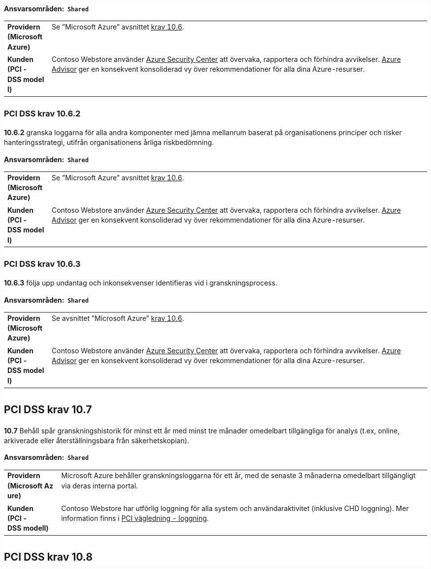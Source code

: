 **Ansvarsområden:&nbsp;&nbsp;`Shared`**

|||
|---|---|
| **Providern<br />(Microsoft&nbsp;Azure)** | Se ”Microsoft Azure” avsnittet [krav 10.6](#pci-dss-requirement-10-6). |
| **Kunden<br />(PCI &#8209; DSS&nbsp;modell)** | Contoso Webstore använder [Azure Security Center](https://azure.microsoft.com/services/security-center/) att övervaka, rapportera och förhindra avvikelser. [Azure Advisor](/azure/advisor/advisor-security-recommendations) ger en konsekvent konsoliderad vy över rekommendationer för alla dina Azure-resurser.|



### <a name="pci-dss-requirement-1062"></a>PCI DSS krav 10.6.2

**10.6.2** granska loggarna för alla andra komponenter med jämna mellanrum baserat på organisationens principer och risker hanteringsstrategi, utifrån organisationens årliga riskbedömning.

**Ansvarsområden:&nbsp;&nbsp;`Shared`**

|||
|---|---|
| **Providern<br />(Microsoft&nbsp;Azure)** | Se ”Microsoft Azure” avsnittet [krav 10.6](#pci-dss-requirement-10-6). |
| **Kunden<br />(PCI &#8209; DSS&nbsp;modell)** | Contoso Webstore använder [Azure Security Center](https://azure.microsoft.com/services/security-center/) att övervaka, rapportera och förhindra avvikelser. [Azure Advisor](/azure/advisor/advisor-security-recommendations) ger en konsekvent konsoliderad vy över rekommendationer för alla dina Azure-resurser.|



### <a name="pci-dss-requirement-1063"></a>PCI DSS krav 10.6.3

**10.6.3** följa upp undantag och inkonsekvenser identifieras vid i granskningsprocess.

**Ansvarsområden:&nbsp;&nbsp;`Shared`**

|||
|---|---|
| **Providern<br />(Microsoft&nbsp;Azure)** | Se avsnittet ”Microsoft Azure” [krav 10.6](#pci-dss-requirement-10-6). |
| **Kunden<br />(PCI &#8209; DSS&nbsp;modell)** | Contoso Webstore använder [Azure Security Center](https://azure.microsoft.com/services/security-center/) att övervaka, rapportera och förhindra avvikelser. [Azure Advisor](/azure/advisor/advisor-security-recommendations) ger en konsekvent konsoliderad vy över rekommendationer för alla dina Azure-resurser.|



## <a name="pci-dss-requirement-107"></a>PCI DSS krav 10.7

**10.7** Behåll spår granskningshistorik för minst ett år med minst tre månader omedelbart tillgängliga för analys (t.ex, online, arkiverade eller återställningsbara från säkerhetskopian).

**Ansvarsområden:&nbsp;&nbsp;`Shared`**

|||
|---|---|
| **Providern<br />(Microsoft&nbsp;Azure)** | Microsoft Azure behåller granskningsloggarna för ett år, med de senaste 3 månaderna omedelbart tillgängligt via deras interna portal. |
| **Kunden<br />(PCI &#8209; DSS&nbsp;modell)** | Contoso Webstore har utförlig loggning för alla system och användaraktivitet (inklusive CHD loggning). Mer information finns i [PCI vägledning - loggning](payment-processing-blueprint.md#logging-and-auditing).|



## <a name="pci-dss-requirement-108"></a>PCI DSS krav 10.8
